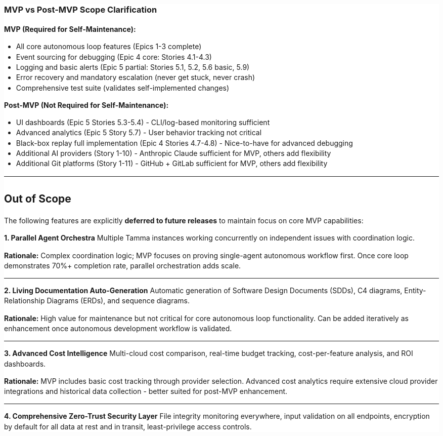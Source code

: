 ### MVP vs Post-MVP Scope Clarification

**MVP (Required for Self-Maintenance):**
- All core autonomous loop features (Epics 1-3 complete)
- Event sourcing for debugging (Epic 4 core: Stories 4.1-4.3)
- Logging and basic alerts (Epic 5 partial: Stories 5.1, 5.2, 5.6 basic, 5.9)
- Error recovery and mandatory escalation (never get stuck, never crash)
- Comprehensive test suite (validates self-implemented changes)

**Post-MVP (Not Required for Self-Maintenance):**
- UI dashboards (Epic 5 Stories 5.3-5.4) - CLI/log-based monitoring sufficient
- Advanced analytics (Epic 5 Story 5.7) - User behavior tracking not critical
- Black-box replay full implementation (Epic 4 Stories 4.7-4.8) - Nice-to-have for advanced debugging
- Additional AI providers (Story 1-10) - Anthropic Claude sufficient for MVP, others add flexibility
- Additional Git platforms (Story 1-11) - GitHub + GitLab sufficient for MVP, others add flexibility

---

## Out of Scope

The following features are explicitly **deferred to future releases** to maintain focus on core MVP capabilities:

**1. Parallel Agent Orchestra**
Multiple Tamma instances working concurrently on independent issues with coordination logic.

**Rationale:** Complex coordination logic; MVP focuses on proving single-agent autonomous workflow first. Once core loop demonstrates 70%+ completion rate, parallel orchestration adds scale.

---

**2. Living Documentation Auto-Generation**
Automatic generation of Software Design Documents (SDDs), C4 diagrams, Entity-Relationship Diagrams (ERDs), and sequence diagrams.

**Rationale:** High value for maintenance but not critical for core autonomous loop functionality. Can be added iteratively as enhancement once autonomous development workflow is validated.

---

**3. Advanced Cost Intelligence**
Multi-cloud cost comparison, real-time budget tracking, cost-per-feature analysis, and ROI dashboards.

**Rationale:** MVP includes basic cost tracking through provider selection. Advanced cost analytics require extensive cloud provider integrations and historical data collection - better suited for post-MVP enhancement.

---

**4. Comprehensive Zero-Trust Security Layer**
File integrity monitoring everywhere, input validation on all endpoints, encryption by default for all data at rest and in transit, least-privilege access controls.
